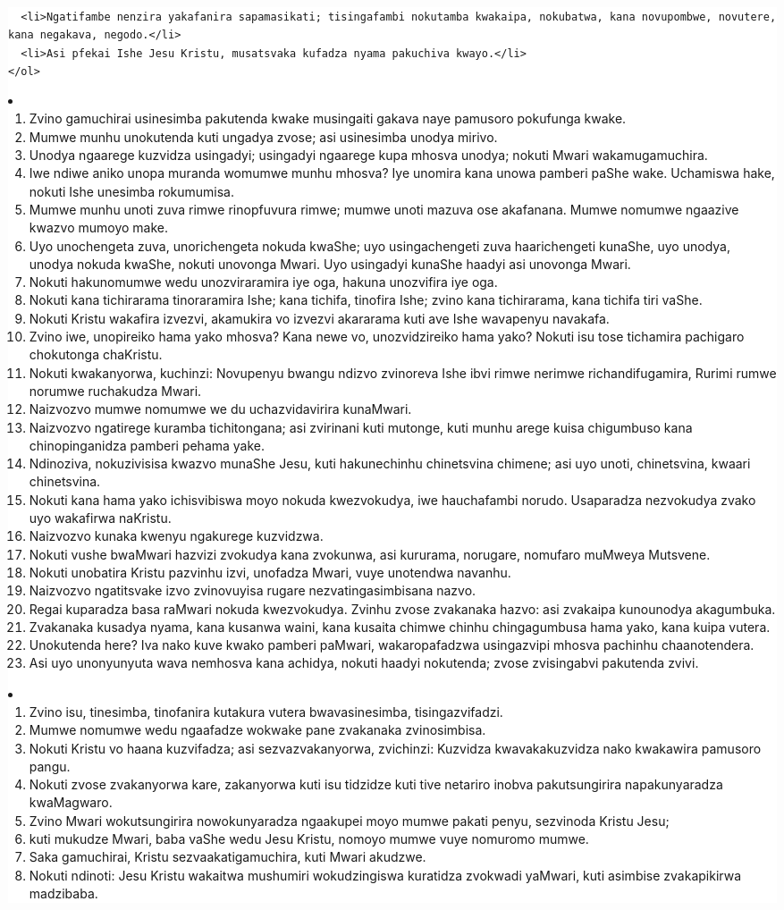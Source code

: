       <li>Ngatifambe nenzira yakafanira sapamasikati; tisingafambi nokutamba kwakaipa, nokubatwa, kana novupombwe, novutere, kana negakava, negodo.</li>
      <li>Asi pfekai Ishe Jesu Kristu, musatsvaka kufadza nyama pakuchiva kwayo.</li>
    </ol>
  </li>
  <li>
    <ol>
      <li>Zvino gamuchirai usinesimba pakutenda kwake musingaiti gakava naye pamusoro pokufunga kwake.</li>
      <li>Mumwe munhu unokutenda kuti ungadya zvose; asi usinesimba unodya mirivo.</li>
      <li>Unodya ngaarege kuzvidza usingadyi; usingadyi ngaarege kupa mhosva unodya; nokuti Mwari wakamugamuchira.</li>
      <li>Iwe ndiwe aniko unopa muranda womumwe munhu mhosva? Iye unomira kana unowa pamberi paShe wake. Uchamiswa hake, nokuti Ishe unesimba rokumumisa.</li>
      <li>Mumwe munhu unoti zuva rimwe rinopfuvura rimwe; mumwe unoti mazuva ose akafanana. Mumwe nomumwe ngaazive kwazvo mumoyo make.</li>
      <li>Uyo unochengeta zuva, unorichengeta nokuda kwaShe; uyo usingachengeti zuva haarichengeti kunaShe, uyo unodya, unodya nokuda kwaShe, nokuti unovonga Mwari. Uyo usingadyi kunaShe haadyi asi unovonga Mwari.</li>
      <li>Nokuti hakunomumwe wedu unozviraramira iye oga, hakuna unozvifira iye oga.</li>
      <li>Nokuti kana tichirarama tinoraramira Ishe; kana tichifa, tinofira Ishe; zvino kana tichirarama, kana tichifa tiri vaShe.</li>
      <li>Nokuti Kristu wakafira izvezvi, akamukira vo izvezvi akararama kuti ave Ishe wavapenyu navakafa.</li>
      <li>Zvino iwe, unopireiko hama yako mhosva? Kana newe vo, unozvidzireiko hama yako? Nokuti isu tose tichamira pachigaro chokutonga chaKristu.</li>
      <li>Nokuti kwakanyorwa, kuchinzi: Novupenyu bwangu ndizvo zvinoreva Ishe ibvi rimwe nerimwe richandifugamira, Rurimi rumwe norumwe ruchakudza Mwari.</li>
      <li>Naizvozvo mumwe nomumwe we du uchazvidavirira kunaMwari.</li>
      <li>Naizvozvo ngatirege kuramba tichitongana; asi zvirinani kuti mutonge, kuti munhu arege kuisa chigumbuso kana chinopinganidza pamberi pehama yake.</li>
      <li>Ndinoziva, nokuzivisisa kwazvo munaShe Jesu, kuti hakunechinhu chinetsvina chimene; asi uyo unoti, chinetsvina, kwaari chinetsvina.</li>
      <li>Nokuti kana hama yako ichisvibiswa moyo nokuda kwezvokudya, iwe hauchafambi norudo. Usaparadza nezvokudya zvako uyo wakafirwa naKristu.</li>
      <li>Naizvozvo kunaka kwenyu ngakurege kuzvidzwa.</li>
      <li>Nokuti vushe bwaMwari hazvizi zvokudya kana zvokunwa, asi kururama, norugare, nomufaro muMweya Mutsvene.</li>
      <li>Nokuti unobatira Kristu pazvinhu izvi, unofadza Mwari, vuye unotendwa navanhu.</li>
      <li>Naizvozvo ngatitsvake izvo zvinovuyisa rugare nezvatingasimbisana nazvo.</li>
      <li>Regai kuparadza basa raMwari nokuda kwezvokudya. Zvinhu zvose zvakanaka hazvo: asi zvakaipa kunounodya akagumbuka.</li>
      <li>Zvakanaka kusadya nyama, kana kusanwa waini, kana kusaita chimwe chinhu chingagumbusa hama yako, kana kuipa vutera.</li>
      <li>Unokutenda here? Iva nako kuve kwako pamberi paMwari, wakaropafadzwa usingazvipi mhosva pachinhu chaanotendera.</li>
      <li>Asi uyo unonyunyuta wava nemhosva kana achidya, nokuti haadyi nokutenda; zvose zvisingabvi pakutenda zvivi.</li>
    </ol>
  </li>
  <li>
    <ol>
      <li>Zvino isu, tinesimba, tinofanira kutakura vutera bwavasinesimba, tisingazvifadzi.</li>
      <li>Mumwe nomumwe wedu ngaafadze wokwake pane zvakanaka zvinosimbisa.</li>
      <li>Nokuti Kristu vo haana kuzvifadza; asi sezvazvakanyorwa, zvichinzi: Kuzvidza kwavakakuzvidza nako kwakawira pamusoro pangu.</li>
      <li>Nokuti zvose zvakanyorwa kare, zakanyorwa kuti isu tidzidze kuti tive netariro inobva pakutsungirira napakunyaradza kwaMagwaro.</li>
      <li>Zvino Mwari wokutsungirira nowokunyaradza ngaakupei moyo mumwe pakati penyu, sezvinoda Kristu Jesu;</li>
      <li>kuti mukudze Mwari, baba vaShe wedu Jesu Kristu, nomoyo mumwe vuye nomuromo mumwe.</li>
      <li>Saka gamuchirai, Kristu sezvaakatigamuchira, kuti Mwari akudzwe.</li>
      <li>Nokuti ndinoti: Jesu Kristu wakaitwa mushumiri wokudzingiswa kuratidza zvokwadi yaMwari, kuti asimbise zvakapikirwa madzibaba.</li>